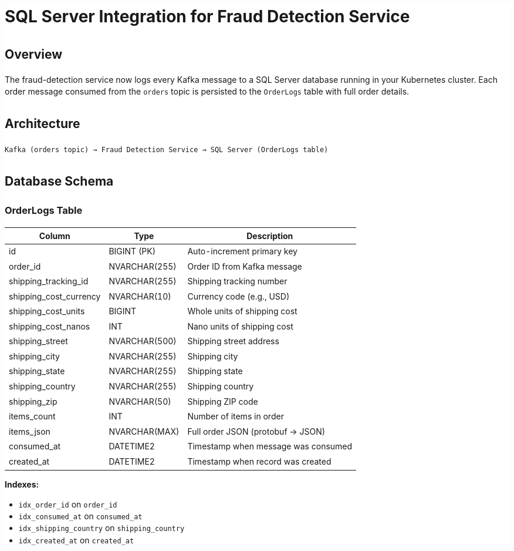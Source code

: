 # SQL Server Integration for Fraud Detection Service

## Overview

The fraud-detection service now logs every Kafka message to a SQL Server database running in your Kubernetes cluster. Each order message consumed from the `orders` topic is persisted to the `OrderLogs` table with full order details.

## Architecture

```
Kafka (orders topic) → Fraud Detection Service → SQL Server (OrderLogs table)
```

## Database Schema

### OrderLogs Table

| Column | Type | Description |
|--------|------|-------------|
| id | BIGINT (PK) | Auto-increment primary key |
| order_id | NVARCHAR(255) | Order ID from Kafka message |
| shipping_tracking_id | NVARCHAR(255) | Shipping tracking number |
| shipping_cost_currency | NVARCHAR(10) | Currency code (e.g., USD) |
| shipping_cost_units | BIGINT | Whole units of shipping cost |
| shipping_cost_nanos | INT | Nano units of shipping cost |
| shipping_street | NVARCHAR(500) | Shipping street address |
| shipping_city | NVARCHAR(255) | Shipping city |
| shipping_state | NVARCHAR(255) | Shipping state |
| shipping_country | NVARCHAR(255) | Shipping country |
| shipping_zip | NVARCHAR(50) | Shipping ZIP code |
| items_count | INT | Number of items in order |
| items_json | NVARCHAR(MAX) | Full order JSON (protobuf → JSON) |
| consumed_at | DATETIME2 | Timestamp when message was consumed |
| created_at | DATETIME2 | Timestamp when record was created |

**Indexes:**
- `idx_order_id` on `order_id`
- `idx_consumed_at` on `consumed_at`
- `idx_shipping_country` on `shipping_country`
- `idx_created_at` on `created_at`
